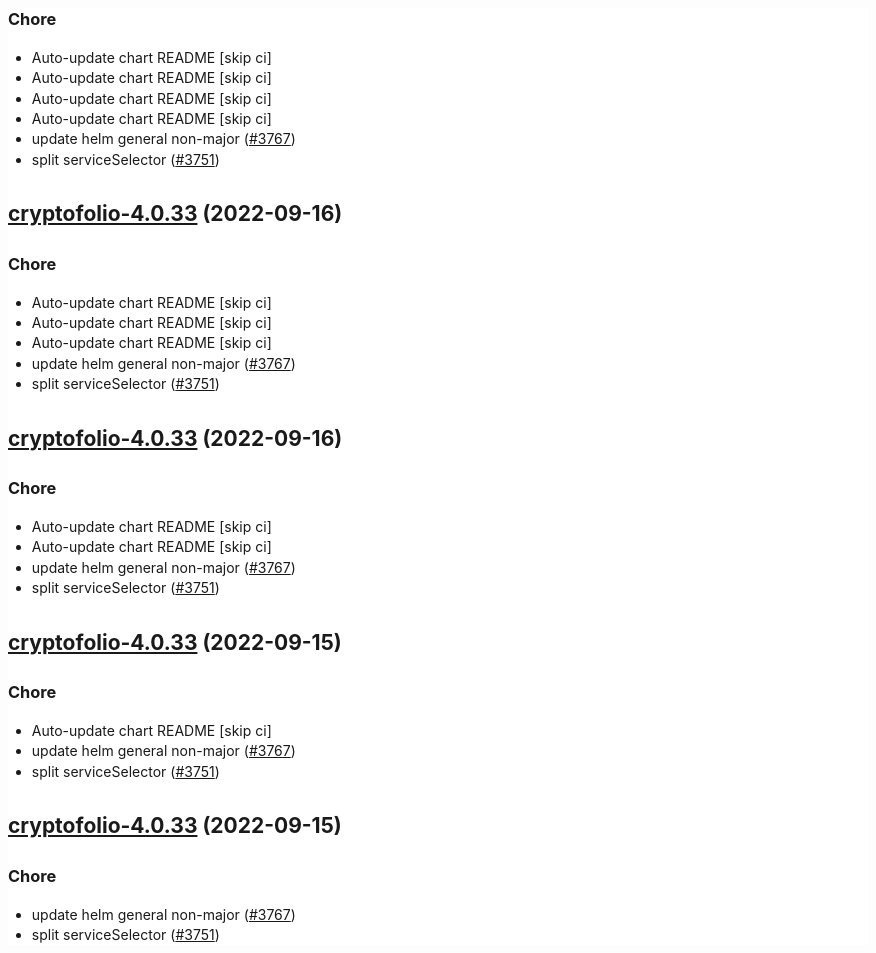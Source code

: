 ### Chore

- Auto-update chart README [skip ci]
- Auto-update chart README [skip ci]
- Auto-update chart README [skip ci]
- Auto-update chart README [skip ci]
- update helm general non-major ([#3767](https://github.com/truecharts/charts/issues/3767))
- split serviceSelector ([#3751](https://github.com/truecharts/charts/issues/3751))

## [cryptofolio-4.0.33](https://github.com/truecharts/charts/compare/cryptofolio-4.0.32...cryptofolio-4.0.33) (2022-09-16)

### Chore

- Auto-update chart README [skip ci]
- Auto-update chart README [skip ci]
- Auto-update chart README [skip ci]
- update helm general non-major ([#3767](https://github.com/truecharts/charts/issues/3767))
- split serviceSelector ([#3751](https://github.com/truecharts/charts/issues/3751))

## [cryptofolio-4.0.33](https://github.com/truecharts/charts/compare/cryptofolio-4.0.32...cryptofolio-4.0.33) (2022-09-16)

### Chore

- Auto-update chart README [skip ci]
- Auto-update chart README [skip ci]
- update helm general non-major ([#3767](https://github.com/truecharts/charts/issues/3767))
- split serviceSelector ([#3751](https://github.com/truecharts/charts/issues/3751))

## [cryptofolio-4.0.33](https://github.com/truecharts/charts/compare/cryptofolio-4.0.32...cryptofolio-4.0.33) (2022-09-15)

### Chore

- Auto-update chart README [skip ci]
- update helm general non-major ([#3767](https://github.com/truecharts/charts/issues/3767))
- split serviceSelector ([#3751](https://github.com/truecharts/charts/issues/3751))

## [cryptofolio-4.0.33](https://github.com/truecharts/charts/compare/cryptofolio-4.0.32...cryptofolio-4.0.33) (2022-09-15)

### Chore

- update helm general non-major ([#3767](https://github.com/truecharts/charts/issues/3767))
- split serviceSelector ([#3751](https://github.com/truecharts/charts/issues/3751))
